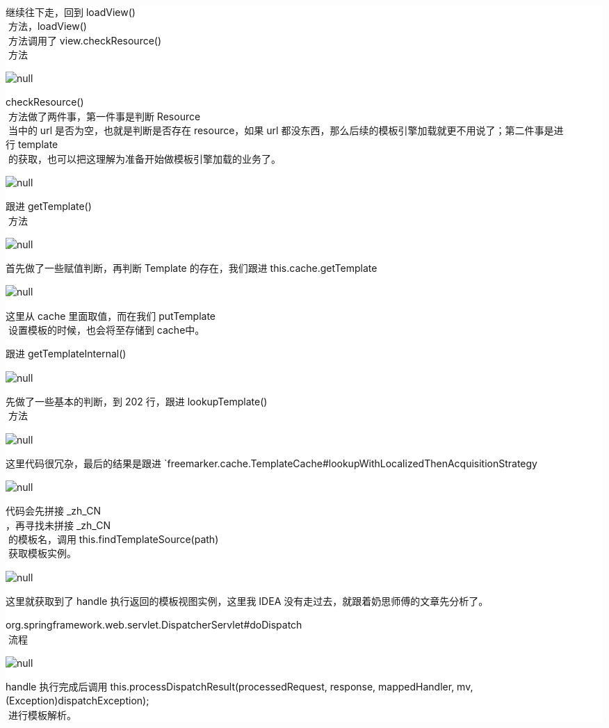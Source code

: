继续往下走，回到 loadView()  
 方法，loadView()  
 方法调用了 view.checkResource()  
 方法  
  
![](https://mmbiz.qpic.cn/mmbiz_png/3RhuVysG9LcBwMMmTLOl045npgLicDzs2LJelcwzpUPWYMLDQyopO3sDp5nNhiaXynBOgmhruukwKplohlz7YiazQ/640?wx_fmt=png "null")  
  
checkResource()  
 方法做了两件事，第一件事是判断 Resource  
 当中的 url 是否为空，也就是判断是否存在 resource，如果 url 都没东西，那么后续的模板引擎加载就更不用说了；第二件事是进行 template  
 的获取，也可以把这理解为准备开始做模板引擎加载的业务了。  
  
![](https://mmbiz.qpic.cn/mmbiz_png/3RhuVysG9LcBwMMmTLOl045npgLicDzs2QGicQlqO1JVE7h3pwiaPYBuBjCZPGUhg1BZQA9UjVmJtGAIlbKer5aew/640?wx_fmt=png "null")  
  
跟进 getTemplate()  
 方法  
  
![](https://mmbiz.qpic.cn/mmbiz_png/3RhuVysG9LcBwMMmTLOl045npgLicDzs27Yuydc5R9ibbFsUWj8tdAcPU0Mep8iaKoHM0MBb4hicFNQC4Bn5BG7dnA/640?wx_fmt=png "null")  
  
首先做了一些赋值判断，再判断 Template 的存在，我们跟进 this.cache.getTemplate  
  
![](https://mmbiz.qpic.cn/mmbiz_png/3RhuVysG9LcBwMMmTLOl045npgLicDzs2fQLtYe7jbm1HFiaK0FEAwDFBWbH4MeAVZANUbmcOibSyJTV2EFherWpg/640?wx_fmt=png "null")  
  
这里从 cache 里面取值，而在我们 putTemplate  
 设置模板的时候，也会将至存储到 cache中。  
  
跟进 getTemplateInternal()  
  
![](https://mmbiz.qpic.cn/mmbiz_png/3RhuVysG9LcBwMMmTLOl045npgLicDzs2fPsI2wlVJJJbtJybkRd5PfjT3mo3YYPSww9s1790ofTMsQs4SQXuKg/640?wx_fmt=png "null")  
  
先做了一些基本的判断，到 202 行，跟进 lookupTemplate()  
 方法  
  
![](https://mmbiz.qpic.cn/mmbiz_png/3RhuVysG9LcBwMMmTLOl045npgLicDzs2nPPTYsQwYmq2bWXPs9hCMPvSOjVv2ZhkSonufAU6x3LVnN51HUJqDw/640?wx_fmt=png "null")  
  
这里代码很冗杂，最后的结果是跟进 `freemarker.cache.TemplateCache#lookupWithLocalizedThenAcquisitionStrategy  
  
![](https://mmbiz.qpic.cn/mmbiz_png/3RhuVysG9LcBwMMmTLOl045npgLicDzs2rG5wQqFE0Xz4nU7fcfQT7QgpyIh5aFARe4jysAl8UhNYicosDcUZVicA/640?wx_fmt=png "null")  
  
代码会先拼接 _zh_CN  
，再寻找未拼接 _zh_CN  
 的模板名，调用 this.findTemplateSource(path)  
 获取模板实例。  
  
![](https://mmbiz.qpic.cn/mmbiz_png/3RhuVysG9LcBwMMmTLOl045npgLicDzs2XPcrh0R1ogMM2O3iaScic3oHD23vmoT53xrQRfg92IiaiczrGCuytud4wA/640?wx_fmt=png "null")  
  
这里就获取到了 handle 执行返回的模板视图实例，这里我 IDEA 没有走过去，就跟着奶思师傅的文章先分析了。  
  
org.springframework.web.servlet.DispatcherServlet#doDispatch  
 流程  
  
![](https://mmbiz.qpic.cn/mmbiz_png/3RhuVysG9LcBwMMmTLOl045npgLicDzs2h7LCmP8ka4WK2vkNew0hmXh5p3GQeibe54F8jVWzVtVRGWa5GibVExmQ/640?wx_fmt=png "null")  
  
handle 执行完成后调用 this.processDispatchResult(processedRequest, response, mappedHandler, mv, (Exception)dispatchException);  
 进行模板解析。  
  